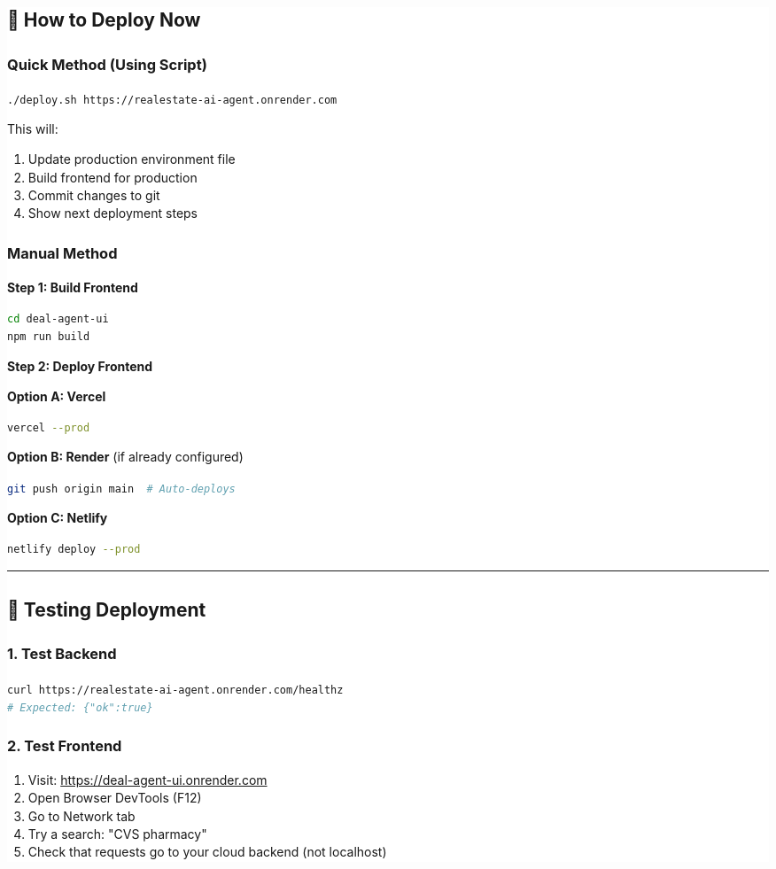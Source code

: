
## 🚀 How to Deploy Now

### Quick Method (Using Script)
```bash
./deploy.sh https://realestate-ai-agent.onrender.com
```

This will:
1. Update production environment file
2. Build frontend for production
3. Commit changes to git
4. Show next deployment steps

### Manual Method

**Step 1: Build Frontend**
```bash
cd deal-agent-ui
npm run build
```

**Step 2: Deploy Frontend**

**Option A: Vercel**
```bash
vercel --prod
```

**Option B: Render** (if already configured)
```bash
git push origin main  # Auto-deploys
```

**Option C: Netlify**
```bash
netlify deploy --prod
```

---

## 🧪 Testing Deployment

### 1. Test Backend
```bash
curl https://realestate-ai-agent.onrender.com/healthz
# Expected: {"ok":true}
```

### 2. Test Frontend
1. Visit: https://deal-agent-ui.onrender.com
2. Open Browser DevTools (F12)
3. Go to Network tab
4. Try a search: "CVS pharmacy"
5. Check that requests go to your cloud backend (not localhost)
